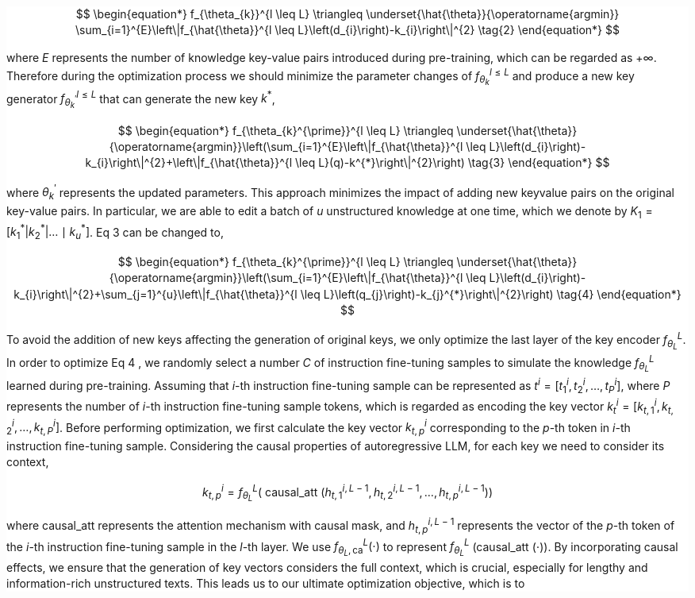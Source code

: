 $$
\begin{equation*}
f_{\theta_{k}}^{l \leq L} \triangleq \underset{\hat{\theta}}{\operatorname{argmin}} \sum_{i=1}^{E}\left\|f_{\hat{\theta}}^{l \leq L}\left(d_{i}\right)-k_{i}\right\|^{2} \tag{2}
\end{equation*}
$$

where $E$ represents the number of knowledge key-value pairs introduced during pre-training, which can be regarded as $+\infty$. Therefore during the optimization process we should minimize the parameter changes of $f_{\theta_{k}}^{l \leq L}$ and produce a new key generator $f_{\theta_{k}^{\prime}}^{l \leq L}$ that can generate the new key $k^{*}$,

$$
\begin{equation*}
f_{\theta_{k}^{\prime}}^{l \leq L} \triangleq \underset{\hat{\theta}}{\operatorname{argmin}}\left(\sum_{i=1}^{E}\left\|f_{\hat{\theta}}^{l \leq L}\left(d_{i}\right)-k_{i}\right\|^{2}+\left\|f_{\hat{\theta}}^{l \leq L}(q)-k^{*}\right\|^{2}\right) \tag{3}
\end{equation*}
$$

where $\theta_{k}^{\prime}$ represents the updated parameters. This approach minimizes the impact of adding new keyvalue pairs on the original key-value pairs. In particular, we are able to edit a batch of $u$ unstructured knowledge at one time, which we denote by $K_{1}=\left[k_{1}^{*}\left|k_{2}^{*}\right| \ldots \mid k_{u}^{*}\right]$. Eq 3 can be changed to,

$$
\begin{equation*}
f_{\theta_{k}^{\prime}}^{l \leq L} \triangleq \underset{\hat{\theta}}{\operatorname{argmin}}\left(\sum_{i=1}^{E}\left\|f_{\hat{\theta}}^{l \leq L}\left(d_{i}\right)-k_{i}\right\|^{2}+\sum_{j=1}^{u}\left\|f_{\hat{\theta}}^{l \leq L}\left(q_{j}\right)-k_{j}^{*}\right\|^{2}\right) \tag{4}
\end{equation*}
$$

To avoid the addition of new keys affecting the generation of original keys, we only optimize the last layer of the key encoder $f_{\theta_{L}}^{L}$. In order to optimize Eq 4 , we randomly select a number $C$ of instruction fine-tuning samples to simulate the knowledge $f_{\theta_{L}}^{L}$ learned during pre-training. Assuming that $i$-th instruction fine-tuning sample can be represented as $t^{i}=\left[t_{1}^{i}, t_{2}^{i}, \ldots, t_{P}^{i}\right]$, where $P$ represents the number of $i$-th instruction fine-tuning sample tokens, which is regarded as encoding the key vector $k_{t}^{i}=\left[k_{t, 1}^{i}, k_{t, 2}^{i}, \ldots, k_{t, P}^{i}\right]$. Before performing optimization, we first calculate the key vector $k_{t, p}^{i}$ corresponding to the $p$-th token in $i$-th instruction fine-tuning sample. Considering the causal properties of autoregressive LLM, for each key we need to consider its context,

$$
\begin{equation*}
k_{t, p}^{i}=f_{\theta_{L}}^{L}\left(\text { causal_att }\left(h_{t, 1}^{i, L-1}, h_{t, 2}^{i, L-1}, \ldots, h_{t, p}^{i, L-1}\right)\right) \tag{5}
\end{equation*}
$$

where causal_att represents the attention mechanism with causal mask, and $h_{t, p}^{i, L-1}$ represents the vector of the $p$-th token of the $i$-th instruction fine-tuning sample in the $l$-th layer. We use $f_{\theta_{L}, \mathrm{ca}}^{L}(\cdot)$ to represent $f_{\theta_{L}}^{L}$ (causal_att $\left.(\cdot)\right)$. By incorporating causal effects, we ensure that the generation of key vectors considers the full context, which is crucial, especially for lengthy and information-rich unstructured texts. This leads us to our ultimate optimization objective, which is to
